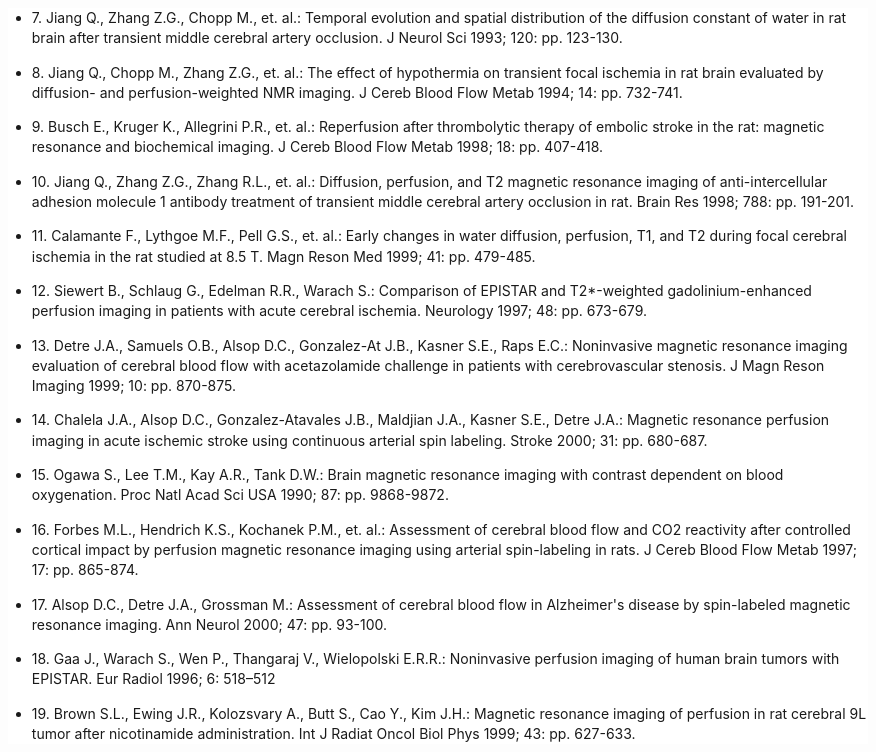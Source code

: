 
- 7\. Jiang Q., Zhang Z.G., Chopp M., et. al.: Temporal evolution and spatial distribution of the diffusion constant of water in rat brain after transient middle cerebral artery occlusion. J Neurol Sci 1993; 120: pp. 123-130.


- 8\. Jiang Q., Chopp M., Zhang Z.G., et. al.: The effect of hypothermia on transient focal ischemia in rat brain evaluated by diffusion- and perfusion-weighted NMR imaging. J Cereb Blood Flow Metab 1994; 14: pp. 732-741.


- 9\. Busch E., Kruger K., Allegrini P.R., et. al.: Reperfusion after thrombolytic therapy of embolic stroke in the rat: magnetic resonance and biochemical imaging. J Cereb Blood Flow Metab 1998; 18: pp. 407-418.


- 10\. Jiang Q., Zhang Z.G., Zhang R.L., et. al.: Diffusion, perfusion, and T2 magnetic resonance imaging of anti-intercellular adhesion molecule 1 antibody treatment of transient middle cerebral artery occlusion in rat. Brain Res 1998; 788: pp. 191-201.


- 11\. Calamante F., Lythgoe M.F., Pell G.S., et. al.: Early changes in water diffusion, perfusion, T1, and T2 during focal cerebral ischemia in the rat studied at 8.5 T. Magn Reson Med 1999; 41: pp. 479-485.


- 12\. Siewert B., Schlaug G., Edelman R.R., Warach S.: Comparison of EPISTAR and T2\*-weighted gadolinium-enhanced perfusion imaging in patients with acute cerebral ischemia. Neurology 1997; 48: pp. 673-679.


- 13\. Detre J.A., Samuels O.B., Alsop D.C., Gonzalez-At J.B., Kasner S.E., Raps E.C.: Noninvasive magnetic resonance imaging evaluation of cerebral blood flow with acetazolamide challenge in patients with cerebrovascular stenosis. J Magn Reson Imaging 1999; 10: pp. 870-875.


- 14\. Chalela J.A., Alsop D.C., Gonzalez-Atavales J.B., Maldjian J.A., Kasner S.E., Detre J.A.: Magnetic resonance perfusion imaging in acute ischemic stroke using continuous arterial spin labeling. Stroke 2000; 31: pp. 680-687.


- 15\. Ogawa S., Lee T.M., Kay A.R., Tank D.W.: Brain magnetic resonance imaging with contrast dependent on blood oxygenation. Proc Natl Acad Sci USA 1990; 87: pp. 9868-9872.


- 16\. Forbes M.L., Hendrich K.S., Kochanek P.M., et. al.: Assessment of cerebral blood flow and CO2 reactivity after controlled cortical impact by perfusion magnetic resonance imaging using arterial spin-labeling in rats. J Cereb Blood Flow Metab 1997; 17: pp. 865-874.


- 17\. Alsop D.C., Detre J.A., Grossman M.: Assessment of cerebral blood flow in Alzheimer's disease by spin-labeled magnetic resonance imaging. Ann Neurol 2000; 47: pp. 93-100.


- 18\. Gaa J., Warach S., Wen P., Thangaraj V., Wielopolski E.R.R.: Noninvasive perfusion imaging of human brain tumors with EPISTAR. Eur Radiol 1996; 6: 518–512


- 19\. Brown S.L., Ewing J.R., Kolozsvary A., Butt S., Cao Y., Kim J.H.: Magnetic resonance imaging of perfusion in rat cerebral 9L tumor after nicotinamide administration. Int J Radiat Oncol Biol Phys 1999; 43: pp. 627-633.

